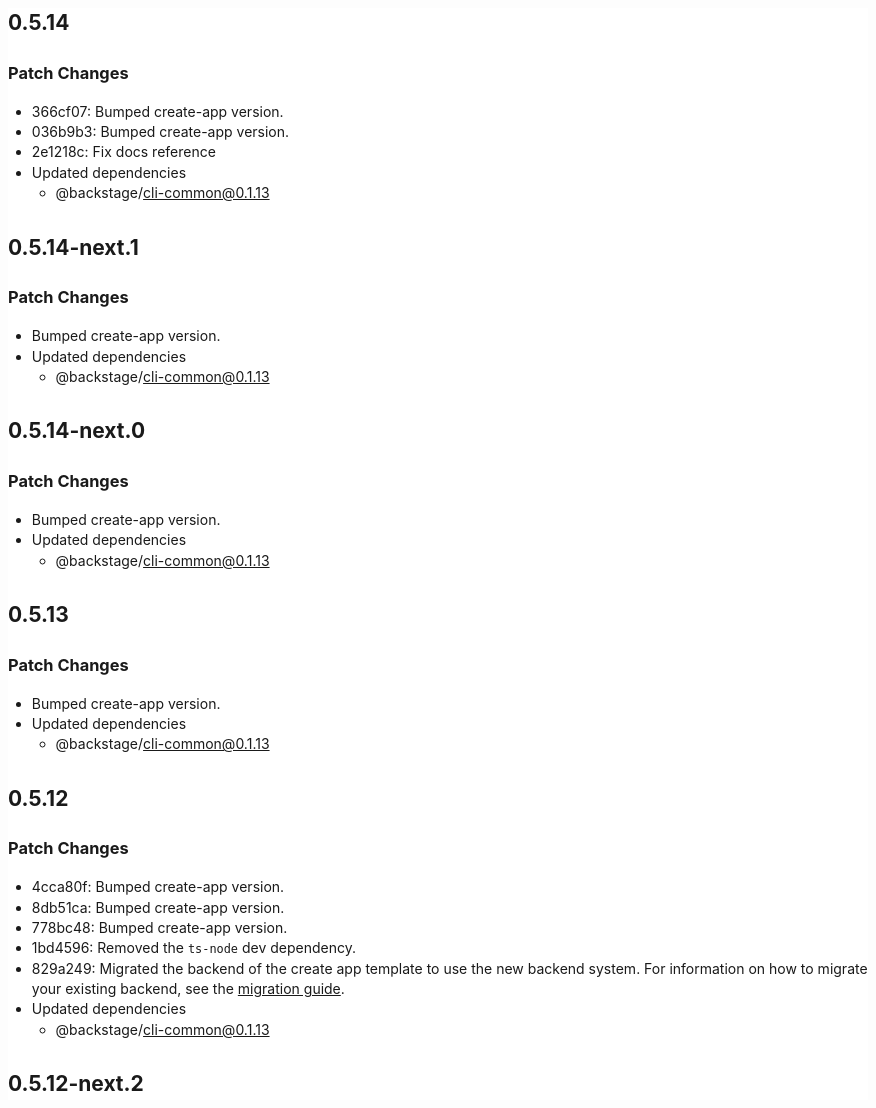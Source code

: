 ## 0.5.14

### Patch Changes

- 366cf07: Bumped create-app version.
- 036b9b3: Bumped create-app version.
- 2e1218c: Fix docs reference
- Updated dependencies
  - @backstage/cli-common@0.1.13

## 0.5.14-next.1

### Patch Changes

- Bumped create-app version.
- Updated dependencies
  - @backstage/cli-common@0.1.13

## 0.5.14-next.0

### Patch Changes

- Bumped create-app version.
- Updated dependencies
  - @backstage/cli-common@0.1.13

## 0.5.13

### Patch Changes

- Bumped create-app version.
- Updated dependencies
  - @backstage/cli-common@0.1.13

## 0.5.12

### Patch Changes

- 4cca80f: Bumped create-app version.
- 8db51ca: Bumped create-app version.
- 778bc48: Bumped create-app version.
- 1bd4596: Removed the `ts-node` dev dependency.
- 829a249: Migrated the backend of the create app template to use the new backend system. For information on how to migrate your existing backend, see the [migration guide](https://backstage.io/docs/backend-system/building-backends/migrating).
- Updated dependencies
  - @backstage/cli-common@0.1.13

## 0.5.12-next.2
